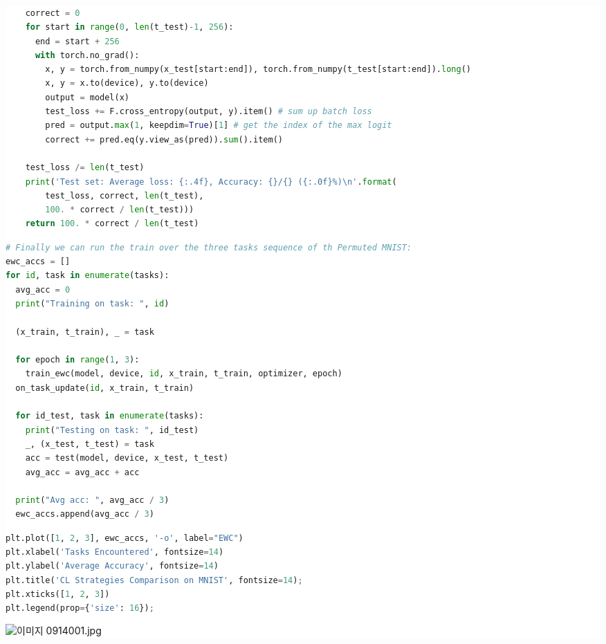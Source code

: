```python
    correct = 0
    for start in range(0, len(t_test)-1, 256):
      end = start + 256
      with torch.no_grad():
        x, y = torch.from_numpy(x_test[start:end]), torch.from_numpy(t_test[start:end]).long()
        x, y = x.to(device), y.to(device)
        output = model(x)
        test_loss += F.cross_entropy(output, y).item() # sum up batch loss
        pred = output.max(1, keepdim=True)[1] # get the index of the max logit
        correct += pred.eq(y.view_as(pred)).sum().item()

    test_loss /= len(t_test)
    print('Test set: Average loss: {:.4f}, Accuracy: {}/{} ({:.0f}%)\n'.format(
        test_loss, correct, len(t_test),
        100. * correct / len(t_test)))
    return 100. * correct / len(t_test)
```

```python
# Finally we can run the train over the three tasks sequence of th Permuted MNIST:
ewc_accs = []
for id, task in enumerate(tasks):
  avg_acc = 0
  print("Training on task: ", id)
  
  (x_train, t_train), _ = task
  
  for epoch in range(1, 3):
    train_ewc(model, device, id, x_train, t_train, optimizer, epoch)
  on_task_update(id, x_train, t_train)
    
  for id_test, task in enumerate(tasks):
    print("Testing on task: ", id_test)
    _, (x_test, t_test) = task
    acc = test(model, device, x_test, t_test)
    avg_acc = avg_acc + acc
   
  print("Avg acc: ", avg_acc / 3)
  ewc_accs.append(avg_acc / 3)
```

```python
plt.plot([1, 2, 3], ewc_accs, '-o', label="EWC")
plt.xlabel('Tasks Encountered', fontsize=14)
plt.ylabel('Average Accuracy', fontsize=14)
plt.title('CL Strategies Comparison on MNIST', fontsize=14);
plt.xticks([1, 2, 3])
plt.legend(prop={'size': 16});
```

![이미지 0914001.jpg](3001%20EWC(%E1%84%80%E1%85%A2%E1%84%82%E1%85%A7%E1%86%B7%20%E1%84%89%E1%85%AE%E1%84%89%E1%85%B5%E1%86%A8%20%E1%84%80%E1%85%AE%E1%84%92%E1%85%A7%E1%86%AB%20%E1%84%8F%E1%85%A9%E1%84%83%E1%85%B3%20%E1%84%90%E1%85%B2%E1%84%90%E1%85%A9%E1%84%85%E1%85%B5%E1%84%8B%E1%85%A5%E1%86%AF)%20181a2572b45e4de499efb480f8152867/%25EC%259D%25B4%25EB%25AF%25B8%25EC%25A7%2580_0914001.jpg)
